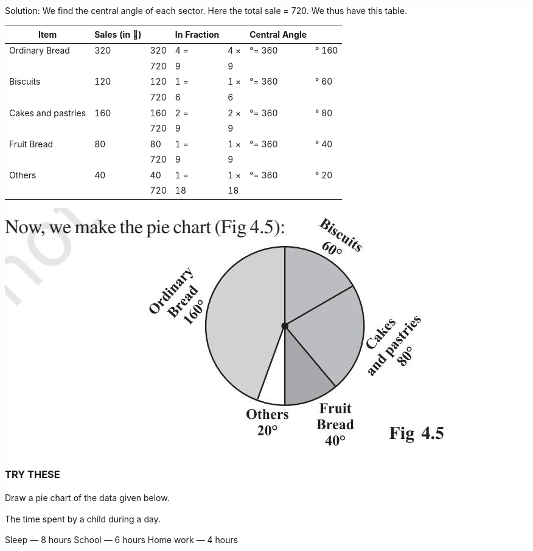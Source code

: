 Solution: We find the central angle of each sector. Here the total sale = 720. We thus have this table.

| Item | Sales (in ) |  | In Fraction |  | Central Angle |  |
| --- | --- | --- | --- | --- | --- | --- |
| Ordinary Bread | 320 | 320 | 4 = | 4 × | °= 360 | ° 160 |
|  |  | 720 | 9 | 9 |  |  |
| Biscuits | 120 | 120 | 1 = | 1 × | °= 360 | ° 60 |
|  |  | 720 | 6 | 6 |  |  |
| Cakes and pastries | 160 | 160 | 2 = | 2 × | °= 360 | ° 80 |
|  |  | 720 | 9 | 9 |  |  |
| Fruit Bread | 80 | 80 | 1 = | 1 × | °= 360 | ° 40 |
|  |  | 720 | 9 | 9 |  |  |
| Others | 40 | 40 | 1 = | 1 × | °= 360 | ° 20 |
|  |  | 720 | 18 | 18 |  |  |

![](_page_5_Figure_7.jpeg)

### TRY THESE

Draw a pie chart of the data given below.

The time spent by a child during a day.

Sleep — 8 hours School — 6 hours Home work — 4 hours
